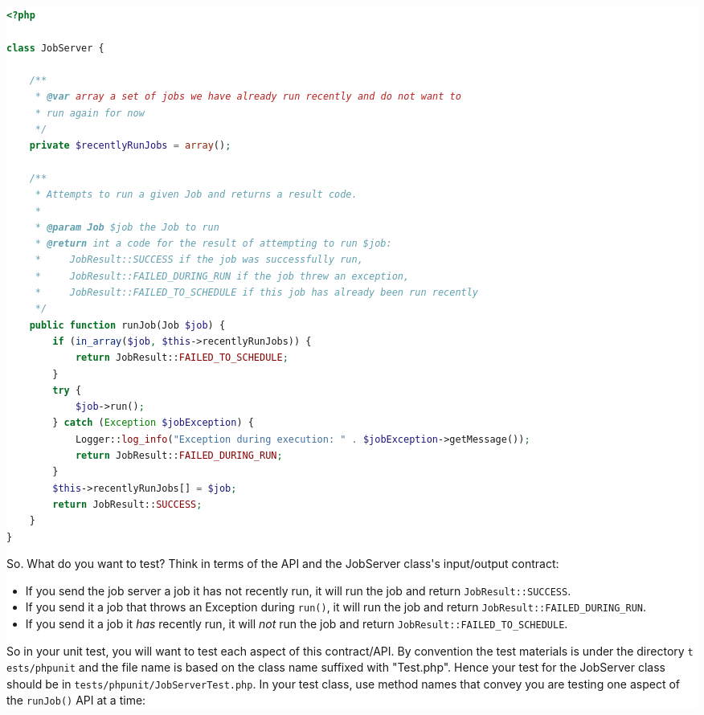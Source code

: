 ```php
<?php

class JobServer {

    /**
	 * @var array a set of jobs we have already run recently and do not want to
	 * run again for now
     */
    private $recentlyRunJobs = array();

    /**
     * Attempts to run a given Job and returns a result code.
     *
     * @param Job $job the Job to run
     * @return int a code for the result of attempting to run $job:
     *     JobResult::SUCCESS if the job was successfully run,
     *     JobResult::FAILED_DURING_RUN if the job threw an exception,
     *     JobResult::FAILED_TO_SCHEDULE if this job has already been run recently
     */
    public function runJob(Job $job) {
        if (in_array($job, $this->recentlyRunJobs)) {
            return JobResult::FAILED_TO_SCHEDULE;
        }
        try {
            $job->run();
        } catch (Exception $jobException) {
            Logger::log_info("Exception during execution: " . $jobException->getMessage());
            return JobResult::FAILED_DURING_RUN;
        }
        $this->recentlyRunJobs[] = $job;
        return JobResult::SUCCESS;
    }
}
```

So. What do you want to test? Think in terms of the API and the JobServer
class's input/output contract:

- If you send the job server a job it has not recently run, it will run the job
  and return `JobResult::SUCCESS`.
- If you send it a job that throws an Exception during `run()`, it will run the
  job and return `JobResult::FAILED_DURING_RUN`.
- If you send it a job it *has* recently run, it will *not* run the job and
  return `JobResult::FAILED_TO_SCHEDULE`.

So in your unit test, you will want to test each aspect of this contract/API.
By convention the test materials is under the directory `tests/phpunit` and the
file name is based on the class name suffixed with "Test.php". Hence your test
for the JobServer class should be in `tests/phpunit/JobServerTest.php`. In your
test class,  use method names that convey you are testing one aspect of the
`runJob()` API at a time:
